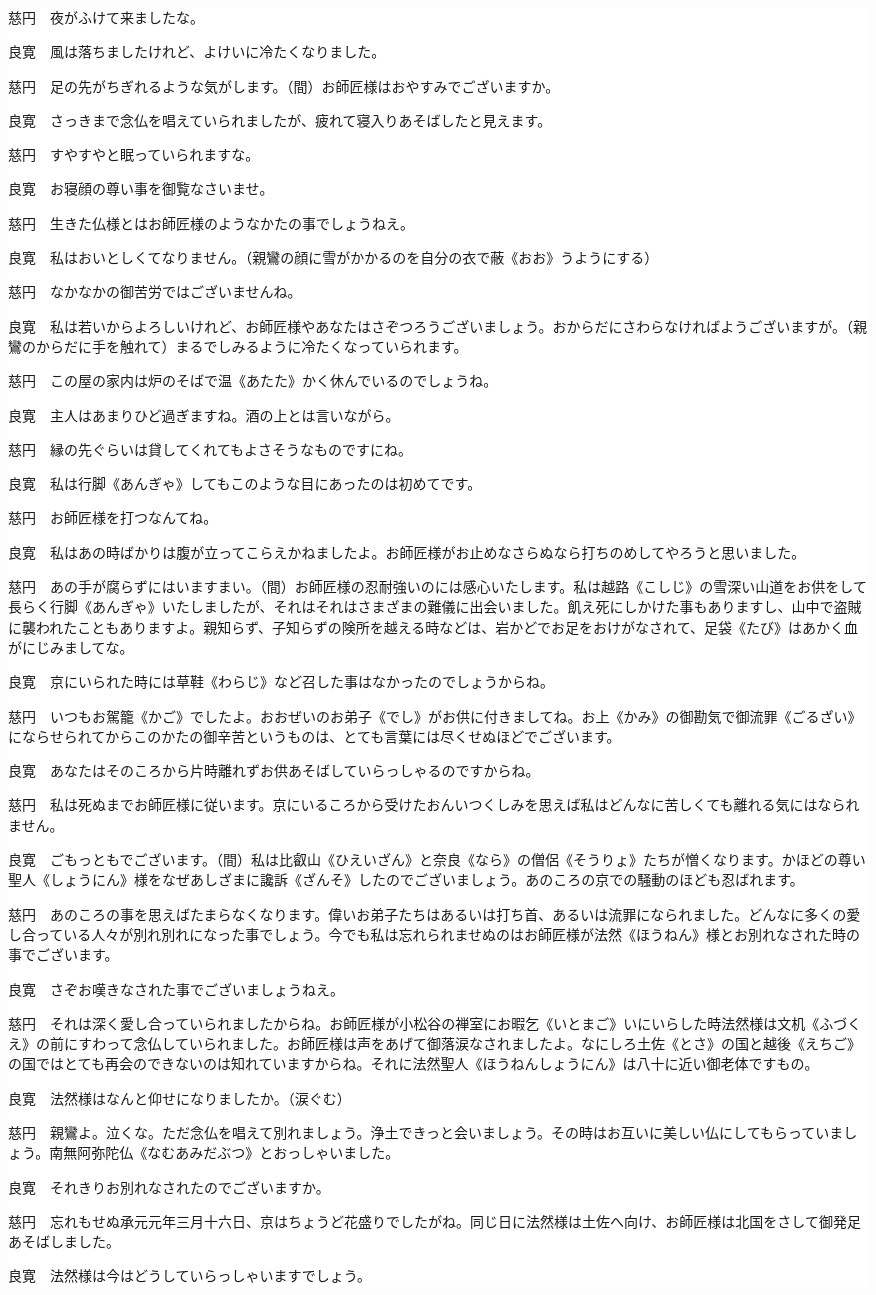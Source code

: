 
慈円　夜がふけて来ましたな。

良寛　風は落ちましたけれど、よけいに冷たくなりました。

慈円　足の先がちぎれるような気がします。（間）お師匠様はおやすみでございますか。

良寛　さっきまで念仏を唱えていられましたが、疲れて寝入りあそばしたと見えます。

慈円　すやすやと眠っていられますな。

良寛　お寝顔の尊い事を御覧なさいませ。

慈円　生きた仏様とはお師匠様のようなかたの事でしょうねえ。

良寛　私はおいとしくてなりません。（親鸞の顔に雪がかかるのを自分の衣で蔽《おお》うようにする）

慈円　なかなかの御苦労ではございませんね。

良寛　私は若いからよろしいけれど、お師匠様やあなたはさぞつろうございましょう。おからだにさわらなければようございますが。（親鸞のからだに手を触れて）まるでしみるように冷たくなっていられます。

慈円　この屋の家内は炉のそばで温《あたた》かく休んでいるのでしょうね。

良寛　主人はあまりひど過ぎますね。酒の上とは言いながら。

慈円　縁の先ぐらいは貸してくれてもよさそうなものですにね。

良寛　私は行脚《あんぎゃ》してもこのような目にあったのは初めてです。

慈円　お師匠様を打つなんてね。

良寛　私はあの時ばかりは腹が立ってこらえかねましたよ。お師匠様がお止めなさらぬなら打ちのめしてやろうと思いました。

慈円　あの手が腐らずにはいますまい。（間）お師匠様の忍耐強いのには感心いたします。私は越路《こしじ》の雪深い山道をお供をして長らく行脚《あんぎゃ》いたしましたが、それはそれはさまざまの難儀に出会いました。飢え死にしかけた事もありますし、山中で盗賊に襲われたこともありますよ。親知らず、子知らずの険所を越える時などは、岩かどでお足をおけがなされて、足袋《たび》はあかく血がにじみましてな。

良寛　京にいられた時には草鞋《わらじ》など召した事はなかったのでしょうからね。

慈円　いつもお駕籠《かご》でしたよ。おおぜいのお弟子《でし》がお供に付きましてね。お上《かみ》の御勘気で御流罪《ごるざい》にならせられてからこのかたの御辛苦というものは、とても言葉には尽くせぬほどでございます。

良寛　あなたはそのころから片時離れずお供あそばしていらっしゃるのですからね。

慈円　私は死ぬまでお師匠様に従います。京にいるころから受けたおんいつくしみを思えば私はどんなに苦しくても離れる気にはなられません。

良寛　ごもっともでございます。（間）私は比叡山《ひえいざん》と奈良《なら》の僧侶《そうりょ》たちが憎くなります。かほどの尊い聖人《しょうにん》様をなぜあしざまに讒訴《ざんそ》したのでございましょう。あのころの京での騒動のほども忍ばれます。

慈円　あのころの事を思えばたまらなくなります。偉いお弟子たちはあるいは打ち首、あるいは流罪になられました。どんなに多くの愛し合っている人々が別れ別れになった事でしょう。今でも私は忘れられませぬのはお師匠様が法然《ほうねん》様とお別れなされた時の事でございます。

良寛　さぞお嘆きなされた事でございましょうねえ。

慈円　それは深く愛し合っていられましたからね。お師匠様が小松谷の禅室にお暇乞《いとまご》いにいらした時法然様は文机《ふづくえ》の前にすわって念仏していられました。お師匠様は声をあげて御落涙なされましたよ。なにしろ土佐《とさ》の国と越後《えちご》の国ではとても再会のできないのは知れていますからね。それに法然聖人《ほうねんしょうにん》は八十に近い御老体ですもの。

良寛　法然様はなんと仰せになりましたか。（涙ぐむ）

慈円　親鸞よ。泣くな。ただ念仏を唱えて別れましょう。浄土できっと会いましょう。その時はお互いに美しい仏にしてもらっていましょう。南無阿弥陀仏《なむあみだぶつ》とおっしゃいました。

良寛　それきりお別れなされたのでございますか。

慈円　忘れもせぬ承元元年三月十六日、京はちょうど花盛りでしたがね。同じ日に法然様は土佐へ向け、お師匠様は北国をさして御発足あそばしました。

良寛　法然様は今はどうしていらっしゃいますでしょう。
